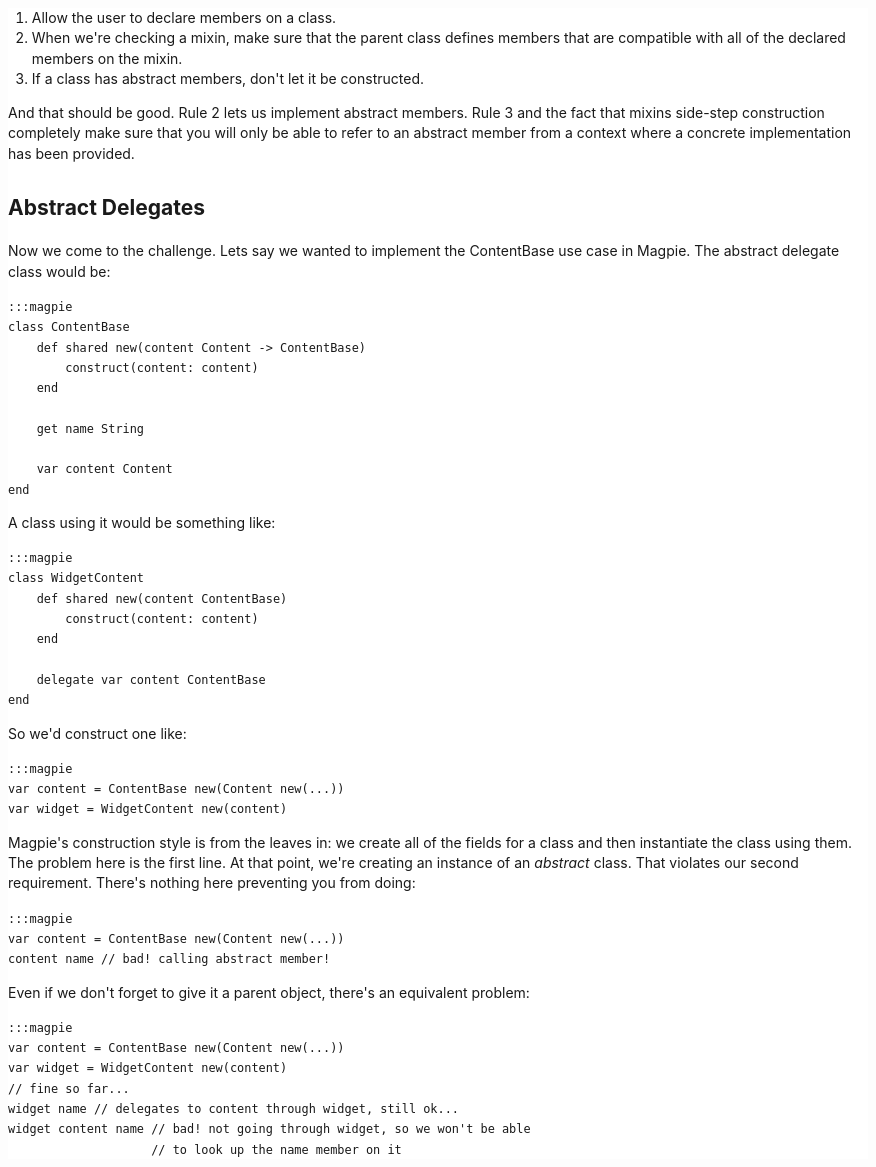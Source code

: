 1.  Allow the user to declare members on a class.
2.  When we're checking a mixin, make sure that the parent class defines members
    that are compatible with all of the declared members on the mixin.
3.  If a class has abstract members, don't let it be constructed.

And that should be good. Rule 2 lets us implement abstract members. Rule 3 and the fact that mixins side-step construction completely make sure that you will only be able to refer to an abstract member from a context where a concrete implementation has been provided.

## Abstract Delegates

Now we come to the challenge. Lets say we wanted to implement the ContentBase use case in Magpie. The abstract delegate class would be:

    :::magpie
    class ContentBase
        def shared new(content Content -> ContentBase)
            construct(content: content)
        end

        get name String

        var content Content
    end

A class using it would be something like:

    :::magpie
    class WidgetContent
        def shared new(content ContentBase)
            construct(content: content)
        end

        delegate var content ContentBase
    end

So we'd construct one like:

    :::magpie
    var content = ContentBase new(Content new(...))
    var widget = WidgetContent new(content)

Magpie's construction style is from the leaves in: we create all of the fields
for a class and then instantiate the class using them. The problem here is the
first line. At that point, we're creating an instance of an *abstract* class. That violates our second requirement. There's nothing here preventing you from
doing:

    :::magpie
    var content = ContentBase new(Content new(...))
    content name // bad! calling abstract member!

Even if we don't forget to give it a parent object, there's an equivalent problem:

    :::magpie
    var content = ContentBase new(Content new(...))
    var widget = WidgetContent new(content)
    // fine so far...
    widget name // delegates to content through widget, still ok...
    widget content name // bad! not going through widget, so we won't be able
                        // to look up the name member on it
